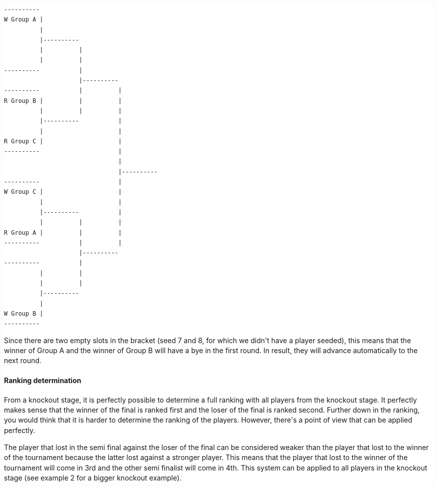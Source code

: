 ```
----------
W Group A |
          |
          |----------
          |          |
          |          |
----------           |
                     |----------
----------           |          |
R Group B |          |          |
          |          |          |
          |----------           |
          |                     |
R Group C |                     |
----------                      |
                                |
                                |----------
----------                      |
W Group C |                     |
          |                     |
          |----------           |
          |          |          |
R Group A |          |          |
----------           |          |
                     |----------
----------           |
          |          |
          |          |
          |----------
          |
W Group B |
----------                
```

Since there are two empty slots in the bracket (seed 7 and 8, for which we didn't have a player seeded), this means
that the winner of Group A and the winner of Group B will have a bye in the first round. In result, they will advance
automatically to the next round.

#### Ranking determination

From a knockout stage, it is perfectly possible to determine a full ranking with all players from the knockout stage.
It perfectly makes sense that the winner of the final is ranked first and the loser of the final is ranked second.
Further down in the ranking, you would think that it is harder to determine the ranking of the players. However, there's
a point of view that can be applied perfectly.

The player that lost in the semi final against the loser of the final can be considered weaker than the player that lost
to the winner of the tournament because the latter lost against a stronger player. This means that the player that lost
to the winner of the tournament will come in 3rd and the other semi finalist will come in 4th. This system can be
applied to all players in the knockout stage (see example 2 for a bigger knockout example).
